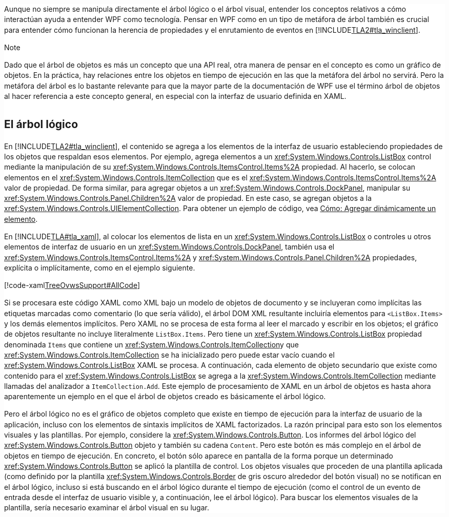  Aunque no siempre se manipula directamente el árbol lógico o el árbol visual, entender los conceptos relativos a cómo interactúan ayuda a entender WPF como tecnología. Pensar en WPF como en un tipo de metáfora de árbol también es crucial para entender cómo funcionan la herencia de propiedades y el enrutamiento de eventos en [!INCLUDE[TLA2#tla_winclient](../../../../includes/tla2sharptla-winclient-md.md)].  
  
> [!NOTE]
>  Dado que el árbol de objetos es más un concepto que una API real, otra manera de pensar en el concepto es como un gráfico de objetos. En la práctica, hay relaciones entre los objetos en tiempo de ejecución en las que la metáfora del árbol no servirá. Pero la metáfora del árbol es lo bastante relevante para que la mayor parte de la documentación de WPF use el término árbol de objetos al hacer referencia a este concepto general, en especial con la interfaz de usuario definida en XAML.  
  
<a name="logical_tree"></a>   
## <a name="the-logical-tree"></a>El árbol lógico  
 En [!INCLUDE[TLA2#tla_winclient](../../../../includes/tla2sharptla-winclient-md.md)], el contenido se agrega a los elementos de la interfaz de usuario estableciendo propiedades de los objetos que respaldan esos elementos. Por ejemplo, agrega elementos a un <xref:System.Windows.Controls.ListBox> control mediante la manipulación de su <xref:System.Windows.Controls.ItemsControl.Items%2A> propiedad. Al hacerlo, se colocan elementos en el <xref:System.Windows.Controls.ItemCollection> que es el <xref:System.Windows.Controls.ItemsControl.Items%2A> valor de propiedad. De forma similar, para agregar objetos a un <xref:System.Windows.Controls.DockPanel>, manipular su <xref:System.Windows.Controls.Panel.Children%2A> valor de propiedad. En este caso, se agregan objetos a la <xref:System.Windows.Controls.UIElementCollection>. Para obtener un ejemplo de código, vea [Cómo: Agregar dinámicamente un elemento](https://docs.microsoft.com/previous-versions/dotnet/netframework-4.0/ms752374(v=vs.100)).  
  
 En [!INCLUDE[TLA#tla_xaml](../../../../includes/tlasharptla-xaml-md.md)], al colocar los elementos de lista en un <xref:System.Windows.Controls.ListBox> o controles u otros elementos de interfaz de usuario en un <xref:System.Windows.Controls.DockPanel>, también usa el <xref:System.Windows.Controls.ItemsControl.Items%2A> y <xref:System.Windows.Controls.Panel.Children%2A> propiedades, explícita o implícitamente, como en el ejemplo siguiente.  
  
 [!code-xaml[TreeOvwsSupport#AllCode](~/samples/snippets/csharp/VS_Snippets_Wpf/TreeOvwsSupport/CS/page1.xaml#allcode)]  
  
 Si se procesara este código XAML como XML bajo un modelo de objetos de documento y se incluyeran como implícitas las etiquetas marcadas como comentario (lo que sería válido), el árbol DOM XML resultante incluiría elementos para `<ListBox.Items>` y los demás elementos implícitos. Pero XAML no se procesa de esta forma al leer el marcado y escribir en los objetos; el gráfico de objetos resultante no incluye literalmente `ListBox.Items`. Pero tiene un <xref:System.Windows.Controls.ListBox> propiedad denominada `Items` que contiene un <xref:System.Windows.Controls.ItemCollection>y que <xref:System.Windows.Controls.ItemCollection> se ha inicializado pero puede estar vacío cuando el <xref:System.Windows.Controls.ListBox> XAML se procesa. A continuación, cada elemento de objeto secundario que existe como contenido para el <xref:System.Windows.Controls.ListBox> se agrega a la <xref:System.Windows.Controls.ItemCollection> mediante llamadas del analizador a `ItemCollection.Add`. Este ejemplo de procesamiento de XAML en un árbol de objetos es hasta ahora aparentemente un ejemplo en el que el árbol de objetos creado es básicamente el árbol lógico.  
  
 Pero el árbol lógico no es el gráfico de objetos completo que existe en tiempo de ejecución para la interfaz de usuario de la aplicación, incluso con los elementos de sintaxis implícitos de XAML factorizados. La razón principal para esto son los elementos visuales y las plantillas. Por ejemplo, considere la <xref:System.Windows.Controls.Button>. Los informes del árbol lógico del <xref:System.Windows.Controls.Button> objeto y también su cadena `Content`. Pero este botón es más complejo en el árbol de objetos en tiempo de ejecución. En concreto, el botón sólo aparece en pantalla de la forma porque un determinado <xref:System.Windows.Controls.Button> se aplicó la plantilla de control. Los objetos visuales que proceden de una plantilla aplicada (como definido por la plantilla <xref:System.Windows.Controls.Border> de gris oscuro alrededor del botón visual) no se notifican en el árbol lógico, incluso si está buscando en el árbol lógico durante el tiempo de ejecución (como el control de un evento de entrada desde el interfaz de usuario visible y, a continuación, lee el árbol lógico). Para buscar los elementos visuales de la plantilla, sería necesario examinar el árbol visual en su lugar.  
  
